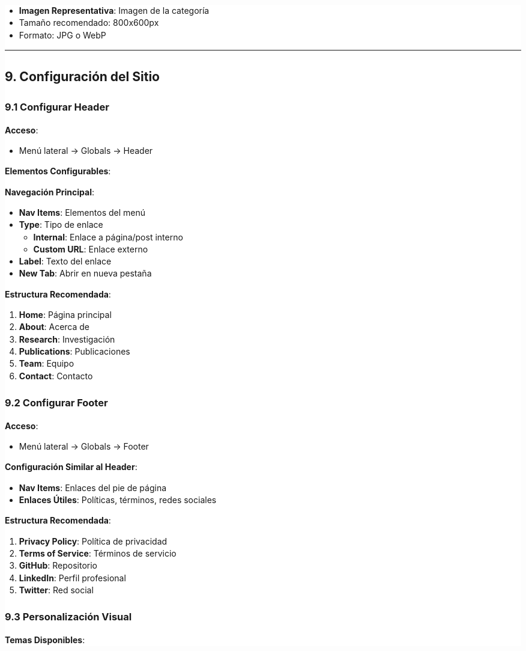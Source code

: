 - **Imagen Representativa**: Imagen de la categoría
- Tamaño recomendado: 800x600px
- Formato: JPG o WebP

---

## 9. Configuración del Sitio

### 9.1 Configurar Header

**Acceso**:

- Menú lateral → Globals → Header

**Elementos Configurables**:

**Navegación Principal**:

- **Nav Items**: Elementos del menú
- **Type**: Tipo de enlace
  - **Internal**: Enlace a página/post interno
  - **Custom URL**: Enlace externo
- **Label**: Texto del enlace
- **New Tab**: Abrir en nueva pestaña

**Estructura Recomendada**:

1. **Home**: Página principal
2. **About**: Acerca de
3. **Research**: Investigación
4. **Publications**: Publicaciones
5. **Team**: Equipo
6. **Contact**: Contacto

### 9.2 Configurar Footer

**Acceso**:

- Menú lateral → Globals → Footer

**Configuración Similar al Header**:

- **Nav Items**: Enlaces del pie de página
- **Enlaces Útiles**: Políticas, términos, redes sociales

**Estructura Recomendada**:

1. **Privacy Policy**: Política de privacidad
2. **Terms of Service**: Términos de servicio
3. **GitHub**: Repositorio
4. **LinkedIn**: Perfil profesional
5. **Twitter**: Red social

### 9.3 Personalización Visual

**Temas Disponibles**:
